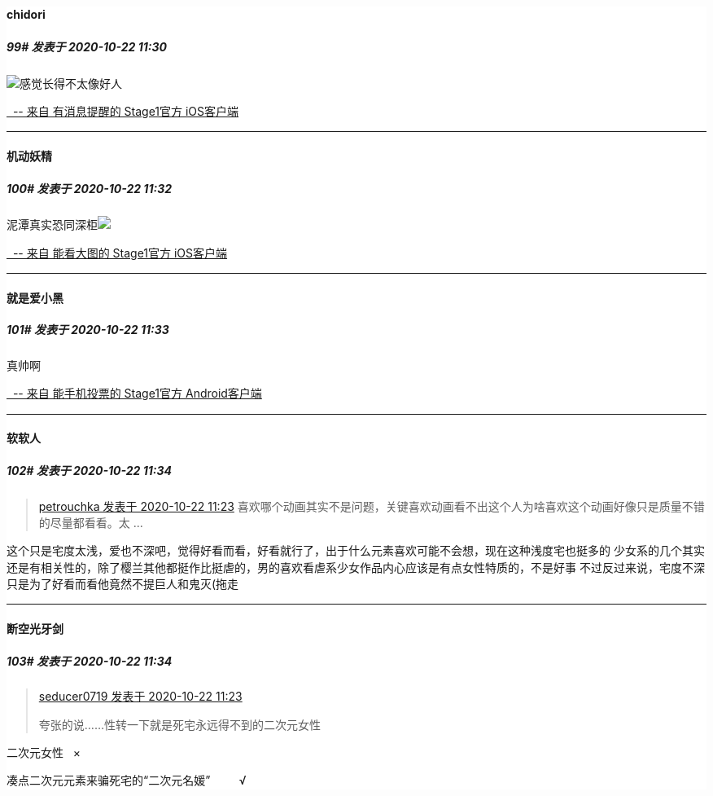####  chidori  
##### 99#       发表于 2020-10-22 11:30


<img src="https://static.saraba1st.com/image/smiley/face2017/002.png" referrerpolicy="no-referrer">感觉长得不太像好人

[  -- 来自 有消息提醒的 Stage1官方 iOS客户端](https://itunes.apple.com/fi/app/saraba1st/id1221237470?mt=8)


-----

####  机动妖精  
##### 100#       发表于 2020-10-22 11:32


泥潭真实恐同深柜<img src="https://static.saraba1st.com/image/smiley/face2017/068.png" referrerpolicy="no-referrer">

[  -- 来自 能看大图的 Stage1官方 iOS客户端](https://itunes.apple.com/fi/app/saraba1st/id1221237470?mt=8)


-----

####  就是爱小黑  
##### 101#       发表于 2020-10-22 11:33


真帅啊

[  -- 来自 能手机投票的 Stage1官方 Android客户端](https://www.coolapk.com/apk/140634)


-----

####  软软人  
##### 102#       发表于 2020-10-22 11:34


<blockquote><a href="httphttps://bbs.saraba1st.com/2b/forum.php?mod=redirect&amp;goto=findpost&amp;pid=49125500&amp;ptid=1966369" target="_blank">petrouchka 发表于 2020-10-22 11:23</a>
喜欢哪个动画其实不是问题，关键喜欢动画看不出这个人为啥喜欢这个动画好像只是质量不错的尽量都看看。太 ...</blockquote>
这个只是宅度太浅，爱也不深吧，觉得好看而看，好看就行了，出于什么元素喜欢可能不会想，现在这种浅度宅也挺多的
少女系的几个其实还是有相关性的，除了樱兰其他都挺作比挺虐的，男的喜欢看虐系少女作品内心应该是有点女性特质的，不是好事
不过反过来说，宅度不深只是为了好看而看他竟然不提巨人和鬼灭(拖走


-----

####  断空光牙剑  
##### 103#       发表于 2020-10-22 11:34


<blockquote><a href="httphttps://bbs.saraba1st.com/2b/forum.php?mod=redirect&amp;goto=findpost&amp;pid=49125503&amp;ptid=1966369" target="_blank">seducer0719 发表于 2020-10-22 11:23</a>

夸张的说……性转一下就是死宅永远得不到的二次元女性</blockquote>
二次元女性   ×

凑点二次元元素来骗死宅的“二次元名媛”         √
